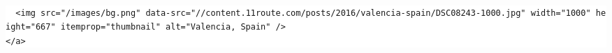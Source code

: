       <img src="/images/bg.png" data-src="//content.11route.com/posts/2016/valencia-spain/DSC08243-1000.jpg" width="1000" height="667" itemprop="thumbnail" alt="Valencia, Spain" />
    </a>
  </figure>
  <div class="image-row">
    <figure itemprop="associatedMedia" itemscope itemtype="http://schema.org/ImageObject">
      <a href="//content.11route.com/posts/2016/valencia-spain/DSC08249-2000.jpg" itemprop="contentUrl" data-size="2000x1333">
